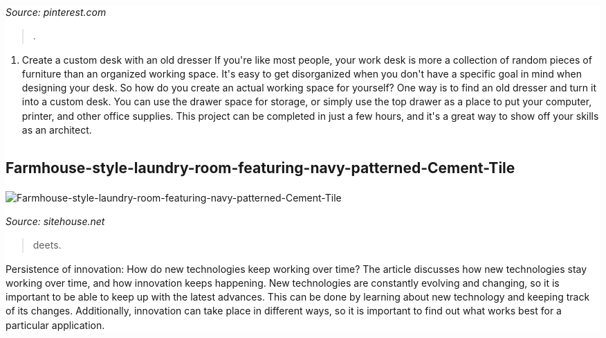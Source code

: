 _Source: pinterest.com_

>. 

	

1. Create a custom desk with an old dresser
If you're like most people, your work desk is more a collection of random pieces of furniture than an organized working space. It's easy to get disorganized when you don't have a specific goal in mind when designing your desk. So how do you create an actual working space for yourself? One way is to find an old dresser and turn it into a custom desk. You can use the drawer space for storage, or simply use the top drawer as a place to put your computer, printer, and other office supplies. This project can be completed in just a few hours, and it's a great way to show off your skills as an architect.

    
## Farmhouse-style-laundry-room-featuring-navy-patterned-Cement-Tile

<img loading=lazy src="https://sitehouse.net/wp-content/uploads/2020/01/Farmhouse-style-laundry-room-featuring-navy-patterned-Cement-Tile-flooring.jpg" onerror="this.onerror=null;this.src='https://tse2.mm.bing.net/th?id=OIP.8gGWkac3-SwwUcfQ6FFXxAHaLH&amp;pid=15.1';" alt="Farmhouse-style-laundry-room-featuring-navy-patterned-Cement-Tile">

_Source: sitehouse.net_

>deets. 

	

Persistence of innovation: How do new technologies keep working over time?
The article discusses how new technologies stay working over time, and how innovation keeps happening. New technologies are constantly evolving and changing, so it is important to be able to keep up with the latest advances. This can be done by learning about new technology and keeping track of its changes. Additionally, innovation can take place in different ways, so it is important to find out what works best for a particular application.

